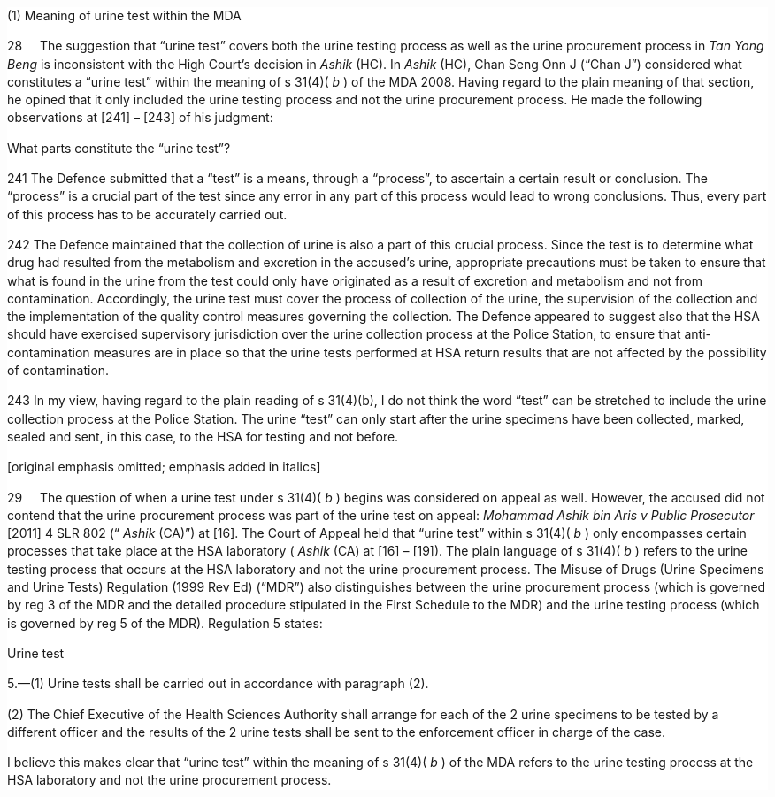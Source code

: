 (1) Meaning of urine test within the MDA 

28     The suggestion that “urine test” covers both the urine testing process as well as the urine procurement process in _Tan Yong Beng_ is inconsistent with the High Court’s decision in _Ashik_ (HC). In _Ashik_ (HC), Chan Seng Onn J (“Chan J”) considered what constitutes a “urine test” within the meaning of s 31(4)( _b_ ) of the MDA 2008. Having regard to the plain meaning of that section, he opined that it only included the urine testing process and not the urine procurement process. He made the following observations at [241] – [243] of his judgment: 


 What parts constitute the “urine test”? 

 241 The Defence submitted that a “test” is a means, through a “process”, to ascertain a certain result or conclusion. The “process” is a crucial part of the test since any error in any part of this process would lead to wrong conclusions. Thus, every part of this process has to be accurately carried out. 

 242 The Defence maintained that the collection of urine is also a part of this crucial process. Since the test is to determine what drug had resulted from the metabolism and excretion in the accused’s urine, appropriate precautions must be taken to ensure that what is found in the urine from the test could only have originated as a result of excretion and metabolism and not from contamination. Accordingly, the urine test must cover the process of collection of the urine, the supervision of the collection and the implementation of the quality control measures governing the collection. The Defence appeared to suggest also that the HSA should have exercised supervisory jurisdiction over the urine collection process at the Police Station, to ensure that anti-contamination measures are in place so that the urine tests performed at HSA return results that are not affected by the possibility of contamination. 

 243 In my view, having regard to the plain reading of s 31(4)(b), I do not think the word “test” can be stretched to include the urine collection process at the Police Station. The urine “test” can only start after the urine specimens have been collected, marked, sealed and sent, in this case, to the HSA for testing and not before. 

 [original emphasis omitted; emphasis added in italics] 

29     The question of when a urine test under s 31(4)( _b_ ) begins was considered on appeal as well. However, the accused did not contend that the urine procurement process was part of the urine test on appeal: _Mohammad Ashik bin Aris v Public Prosecutor_ <span class="citation">[2011] 4 SLR 802</span> (“ _Ashik_ (CA)”) at [16]. The Court of Appeal held that “urine test” within s 31(4)( _b_ ) only encompasses certain processes that take place at the HSA laboratory ( _Ashik_ (CA) at [16] – [19]). The plain language of s 31(4)( _b_ ) refers to the urine testing process that occurs at the HSA laboratory and not the urine procurement process. The Misuse of Drugs (Urine Specimens and Urine Tests) Regulation (1999 Rev Ed) (“MDR”) also distinguishes between the urine procurement process (which is governed by reg 3 of the MDR and the detailed procedure stipulated in the First Schedule to the MDR) and the urine testing process (which is governed by reg 5 of the MDR). Regulation 5 states: 

 Urine test 

 5.—(1) Urine tests shall be carried out in accordance with paragraph (2). 

 (2) The Chief Executive of the Health Sciences Authority shall arrange for each of the 2 urine specimens to be tested by a different officer and the results of the 2 urine tests shall be sent to the enforcement officer in charge of the case. 

I believe this makes clear that “urine test” within the meaning of s 31(4)( _b_ ) of the MDA refers to the urine testing process at the HSA laboratory and not the urine procurement process. 
